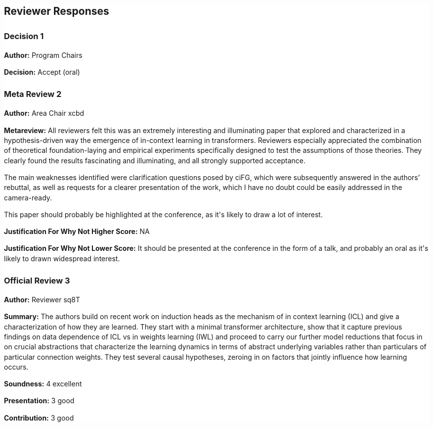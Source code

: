 ## Reviewer Responses

### Decision 1
**Author:** Program Chairs

**Decision:**
Accept (oral)


### Meta Review 2
**Author:** Area Chair xcbd

**Metareview:**
All reviewers felt this was an extremely interesting and illuminating paper that explored and characterized in a hypothesis\-driven way the emergence of in\-context learning in transformers. Reviewers especially appreciated the combination of theoretical foundation\-laying and empirical experiments specifically designed to test the assumptions of those theories. They clearly found the results fascinating and illuminating, and all strongly supported acceptance.


The main weaknesses identified were clarification questions posed by ciFG, which were subsequently answered in the authors’ rebuttal, as well as requests for a clearer presentation of the work, which I have no doubt could be easily addressed in the camera\-ready. 


This paper should probably be highlighted at the conference, as it's likely to draw a lot of interest.

**Justification For Why Not Higher Score:**
NA

**Justification For Why Not Lower Score:**
It should be presented at the conference in the form of a talk, and probably an oral as it's likely to drawn widespread interest.


### Official Review 3
**Author:** Reviewer sq8T

**Summary:**
The authors build on recent work on induction heads as the mechanism of in context learning (ICL) and give a characterization of how they are learned. They start with a minimal transformer architecture, show that it capture previous findings on data dependence of ICL vs in weights learning (IWL) and proceed to carry our further model reductions that focus in on crucial abstractions that characterize the learning dynamics in terms of abstract underlying variables rather than particulars of particular connection weights. They test several causal hypotheses, zeroing in on factors that jointly influence how learning occurs.

**Soundness:**
4 excellent

**Presentation:**
3 good

**Contribution:**
3 good
